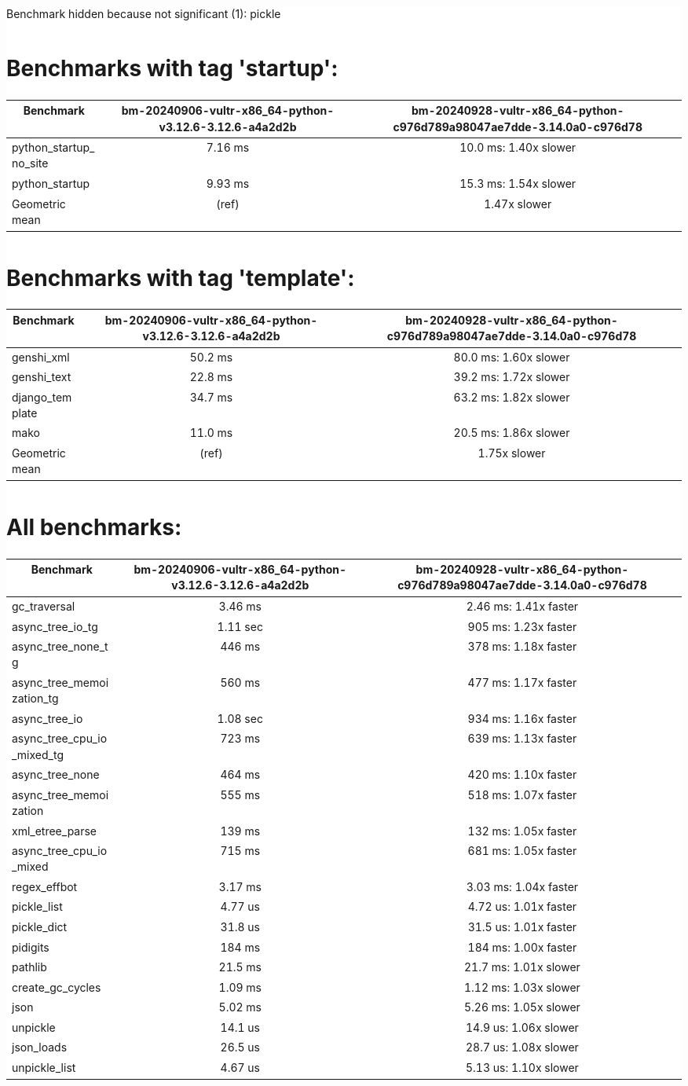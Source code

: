 Benchmark hidden because not significant (1): pickle

Benchmarks with tag 'startup':
==============================

| Benchmark              | bm-20240906-vultr-x86_64-python-v3.12.6-3.12.6-a4a2d2b | bm-20240928-vultr-x86_64-python-c976d789a98047ae7dde-3.14.0a0-c976d78 |
|------------------------|:------------------------------------------------------:|:---------------------------------------------------------------------:|
| python_startup_no_site | 7.16 ms                                                | 10.0 ms: 1.40x slower                                                 |
| python_startup         | 9.93 ms                                                | 15.3 ms: 1.54x slower                                                 |
| Geometric mean         | (ref)                                                  | 1.47x slower                                                          |

Benchmarks with tag 'template':
===============================

| Benchmark       | bm-20240906-vultr-x86_64-python-v3.12.6-3.12.6-a4a2d2b | bm-20240928-vultr-x86_64-python-c976d789a98047ae7dde-3.14.0a0-c976d78 |
|-----------------|:------------------------------------------------------:|:---------------------------------------------------------------------:|
| genshi_xml      | 50.2 ms                                                | 80.0 ms: 1.60x slower                                                 |
| genshi_text     | 22.8 ms                                                | 39.2 ms: 1.72x slower                                                 |
| django_template | 34.7 ms                                                | 63.2 ms: 1.82x slower                                                 |
| mako            | 11.0 ms                                                | 20.5 ms: 1.86x slower                                                 |
| Geometric mean  | (ref)                                                  | 1.75x slower                                                          |

All benchmarks:
===============

| Benchmark                  | bm-20240906-vultr-x86_64-python-v3.12.6-3.12.6-a4a2d2b | bm-20240928-vultr-x86_64-python-c976d789a98047ae7dde-3.14.0a0-c976d78 |
|----------------------------|:------------------------------------------------------:|:---------------------------------------------------------------------:|
| gc_traversal               | 3.46 ms                                                | 2.46 ms: 1.41x faster                                                 |
| async_tree_io_tg           | 1.11 sec                                               | 905 ms: 1.23x faster                                                  |
| async_tree_none_tg         | 446 ms                                                 | 378 ms: 1.18x faster                                                  |
| async_tree_memoization_tg  | 560 ms                                                 | 477 ms: 1.17x faster                                                  |
| async_tree_io              | 1.08 sec                                               | 934 ms: 1.16x faster                                                  |
| async_tree_cpu_io_mixed_tg | 723 ms                                                 | 639 ms: 1.13x faster                                                  |
| async_tree_none            | 464 ms                                                 | 420 ms: 1.10x faster                                                  |
| async_tree_memoization     | 555 ms                                                 | 518 ms: 1.07x faster                                                  |
| xml_etree_parse            | 139 ms                                                 | 132 ms: 1.05x faster                                                  |
| async_tree_cpu_io_mixed    | 715 ms                                                 | 681 ms: 1.05x faster                                                  |
| regex_effbot               | 3.17 ms                                                | 3.03 ms: 1.04x faster                                                 |
| pickle_list                | 4.77 us                                                | 4.72 us: 1.01x faster                                                 |
| pickle_dict                | 31.8 us                                                | 31.5 us: 1.01x faster                                                 |
| pidigits                   | 184 ms                                                 | 184 ms: 1.00x faster                                                  |
| pathlib                    | 21.5 ms                                                | 21.7 ms: 1.01x slower                                                 |
| create_gc_cycles           | 1.09 ms                                                | 1.12 ms: 1.03x slower                                                 |
| json                       | 5.02 ms                                                | 5.26 ms: 1.05x slower                                                 |
| unpickle                   | 14.1 us                                                | 14.9 us: 1.06x slower                                                 |
| json_loads                 | 26.5 us                                                | 28.7 us: 1.08x slower                                                 |
| unpickle_list              | 4.67 us                                                | 5.13 us: 1.10x slower                                                 |